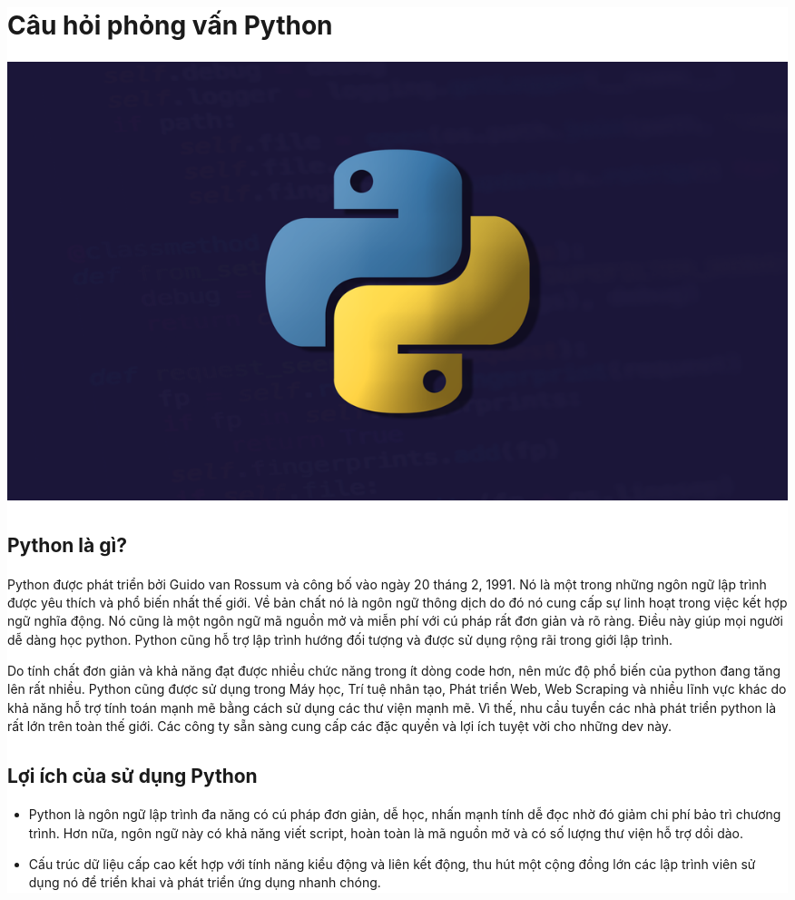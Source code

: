# Câu hỏi phỏng vấn Python

![](./assets/python.png)

## Python là gì?

Python được phát triển bởi Guido van Rossum và công bố vào ngày 20 tháng 2, 1991. Nó là một trong những ngôn ngữ lập trình được yêu thích và phổ biến nhất thế giới. Về bản chất nó là ngôn ngữ thông dịch do đó nó cung cấp sự linh hoạt trong việc kết hợp ngữ nghĩa động. Nó cũng là một ngôn ngữ mã nguồn mở và miễn phí với cú pháp rất đơn giản và rõ ràng. Điều này giúp mọi người dễ dàng học python. Python cũng hỗ trợ lập trình hướng đối tượng và được sử dụng rộng rãi trong giới lập trình.

Do tính chất đơn giản và khả năng đạt được nhiều chức năng trong ít dòng code hơn, nên mức độ phổ biến của python đang tăng lên rất nhiều. Python cũng được sử dụng trong Máy học, Trí tuệ nhân tạo, Phát triển Web, Web Scraping và nhiều lĩnh vực khác do khả năng hỗ trợ tính toán mạnh mẽ bằng cách sử dụng các thư viện mạnh mẽ. Vì thế, nhu cầu tuyển các nhà phát triển python là rất lớn trên toàn thế giới. Các công ty sẵn sàng cung cấp các đặc quyền và lợi ích tuyệt vời cho những dev này.

## Lợi ích của sử dụng Python

- Python là ngôn ngữ lập trình đa năng có cú pháp đơn giản, dễ học, nhấn mạnh tính dễ đọc nhờ đó giảm chi phí bảo trì chương trình. Hơn nữa, ngôn ngữ này có khả năng viết script, hoàn toàn là mã nguồn mở và có số lượng thư viện hỗ trợ dồi dào.

- Cấu trúc dữ liệu cấp cao kết hợp với tính năng kiểu động và liên kết động, thu hút một cộng đồng lớn các lập trình viên sử dụng nó để triển khai và phát triển ứng dụng nhanh chóng.
